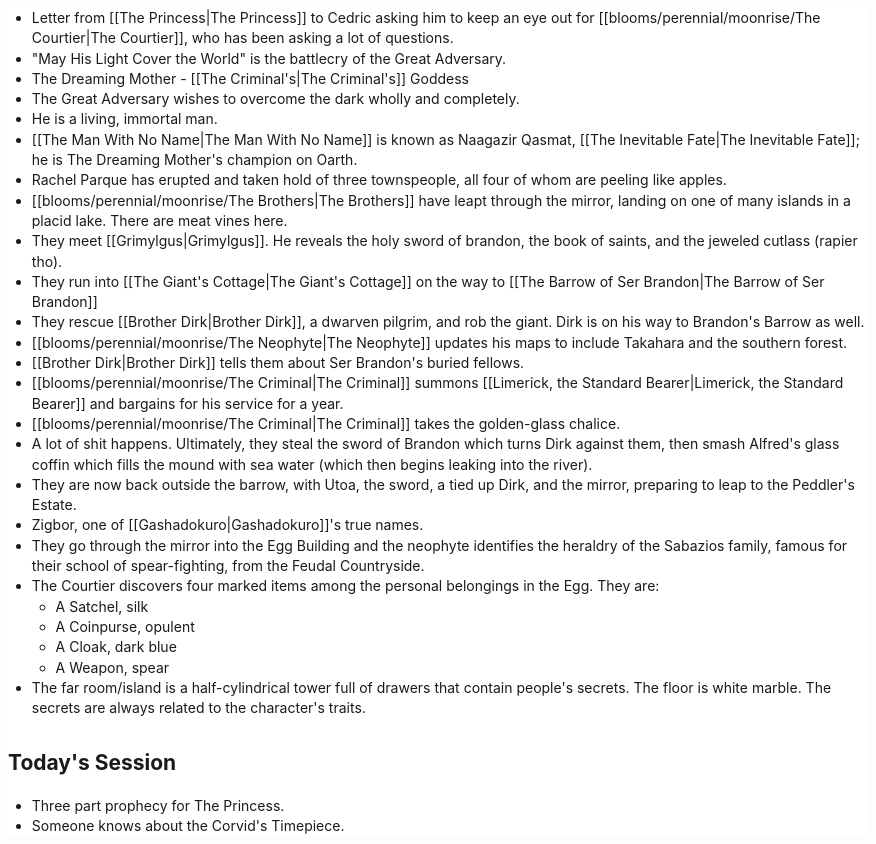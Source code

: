 - Letter from [[The Princess\|The Princess]] to Cedric asking him to keep an eye out for [[blooms/perennial/moonrise/The Courtier\|The Courtier]], who has been asking a lot of questions.
- "May His Light Cover the World" is the battlecry of the Great Adversary.
- The Dreaming Mother - [[The Criminal's\|The Criminal's]] Goddess
- The Great Adversary wishes to overcome the dark wholly and completely.
- He is a living, immortal man.
- [[The Man With No Name\|The Man With No Name]] is known as Naagazir Qasmat, [[The Inevitable Fate\|The Inevitable Fate]]; he is The Dreaming Mother's champion on Oarth.
- Rachel Parque has erupted and taken hold of three townspeople, all four of whom are peeling like apples.
- [[blooms/perennial/moonrise/The Brothers\|The Brothers]] have leapt through the mirror, landing on one of many islands in a placid lake. There are meat vines here.
- They meet [[Grimylgus\|Grimylgus]]. He reveals the holy sword of brandon, the book of saints, and the jeweled cutlass (rapier tho).
- They run into [[The Giant's Cottage\|The Giant's Cottage]] on the way to [[The Barrow of Ser Brandon\|The Barrow of Ser Brandon]]
- They rescue [[Brother Dirk\|Brother Dirk]], a dwarven pilgrim, and rob the giant. Dirk is on his way to Brandon's Barrow as well.
- [[blooms/perennial/moonrise/The Neophyte\|The Neophyte]] updates his maps to include Takahara and the southern forest.
- [[Brother Dirk\|Brother Dirk]] tells them about Ser Brandon's buried fellows.
- [[blooms/perennial/moonrise/The Criminal\|The Criminal]] summons [[Limerick, the Standard Bearer\|Limerick, the Standard Bearer]] and bargains for his service for a year.
- [[blooms/perennial/moonrise/The Criminal\|The Criminal]] takes the golden-glass chalice.
- A lot of shit happens. Ultimately, they steal the sword of Brandon which turns Dirk against them, then smash Alfred's glass coffin which fills the mound with sea water (which then begins leaking into the river).
- They are now back outside the barrow, with Utoa, the sword, a tied up Dirk, and the mirror, preparing to leap to the Peddler's Estate.
- Zigbor, one of [[Gashadokuro\|Gashadokuro]]'s true names.
- They go through the mirror into the Egg Building and the neophyte identifies the heraldry of the Sabazios family, famous for their school of spear-fighting, from the Feudal Countryside.
- The Courtier discovers four marked items among the personal belongings in the Egg. They are:
    - A Satchel, silk
    - A Coinpurse, opulent
    - A Cloak, dark blue
    - A Weapon, spear
- The far room/island is a half-cylindrical tower full of drawers that contain people's secrets. The floor is white marble. The secrets are always related to the character's traits.

## Today's Session

- Three part prophecy for The Princess.
- Someone knows about the Corvid's Timepiece.

